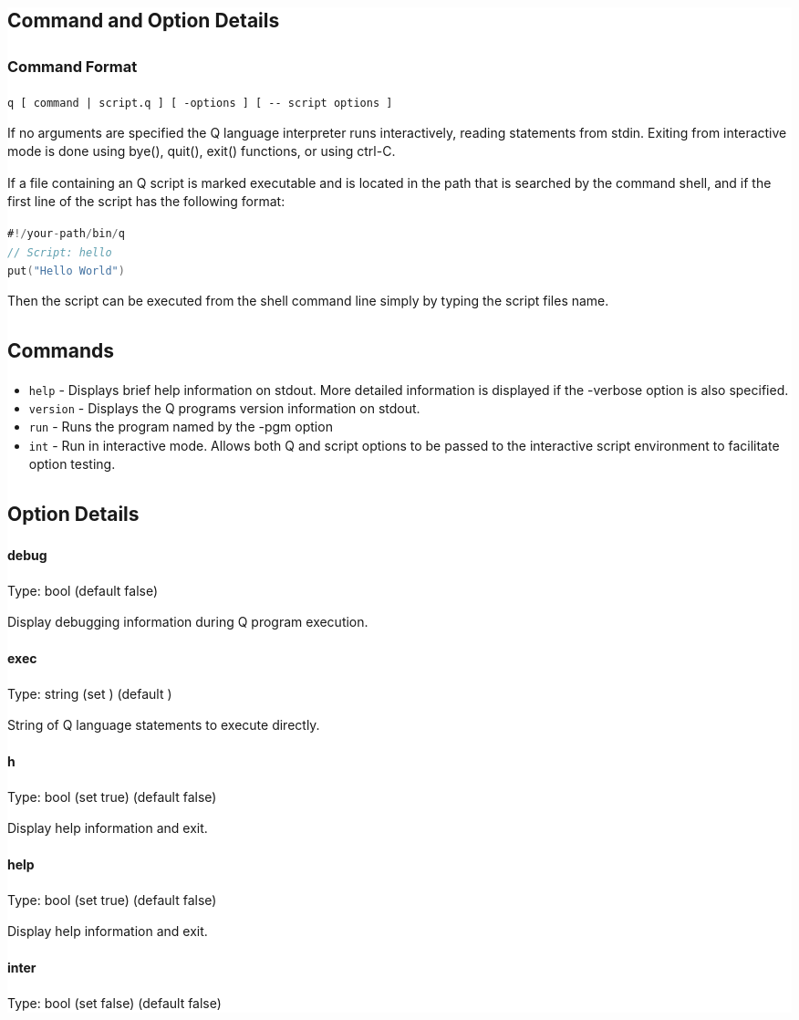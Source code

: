 ``` bash

```

## Command and Option Details

### Command Format

`q [ command | script.q ] [ -options ] [ -- script options ]`

If no arguments are specified the Q language interpreter runs interactively, 
reading statements from stdin. Exiting from interactive mode is done using 
bye(), quit(), exit() functions, or using ctrl-C.     

If a file containing an Q script is marked executable and is located in 
the path that is searched by the command shell, and if the first line of the 
script has the following format:
``` d
#!/your-path/bin/q 
// Script: hello
put("Hello World")
```
Then the script can be executed from the shell command line simply by typing 
the script files name. 

## Commands

* `help` - Displays brief help information on stdout. More detailed 
    information is displayed if the -verbose option is also specified.
* `version` - Displays the Q programs version information on stdout.
* `run` - Runs the program named by the -pgm option
* `int` - Run in interactive mode. Allows both Q and script options to be
    passed to the interactive script environment to facilitate option testing.  

## Option Details

#### debug 
Type: bool (default false)
	
Display debugging information during Q program execution.		
#### exec
Type: string (set ) (default )
	
String of Q language statements to execute directly.		
#### h
Type: bool (set true) (default false)
	
Display help information and exit.		
#### help
Type: bool (set true) (default false)
	
Display help information and exit.		
#### inter 
Type: bool (set false) (default false)
